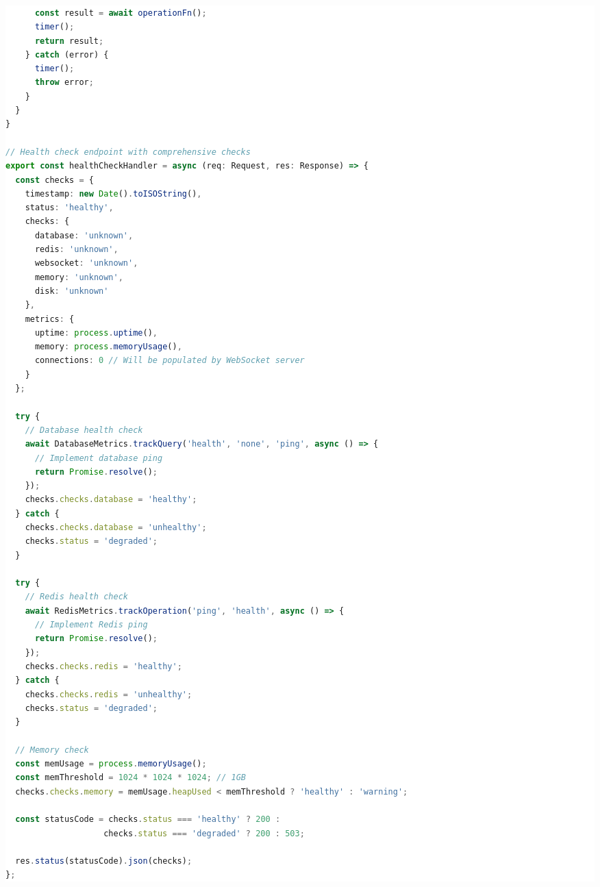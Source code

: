 ```typescript
      const result = await operationFn();
      timer();
      return result;
    } catch (error) {
      timer();
      throw error;
    }
  }
}

// Health check endpoint with comprehensive checks
export const healthCheckHandler = async (req: Request, res: Response) => {
  const checks = {
    timestamp: new Date().toISOString(),
    status: 'healthy',
    checks: {
      database: 'unknown',
      redis: 'unknown',
      websocket: 'unknown',
      memory: 'unknown',
      disk: 'unknown'
    },
    metrics: {
      uptime: process.uptime(),
      memory: process.memoryUsage(),
      connections: 0 // Will be populated by WebSocket server
    }
  };
  
  try {
    // Database health check
    await DatabaseMetrics.trackQuery('health', 'none', 'ping', async () => {
      // Implement database ping
      return Promise.resolve();
    });
    checks.checks.database = 'healthy';
  } catch {
    checks.checks.database = 'unhealthy';
    checks.status = 'degraded';
  }
  
  try {
    // Redis health check
    await RedisMetrics.trackOperation('ping', 'health', async () => {
      // Implement Redis ping
      return Promise.resolve();
    });
    checks.checks.redis = 'healthy';
  } catch {
    checks.checks.redis = 'unhealthy';
    checks.status = 'degraded';
  }
  
  // Memory check
  const memUsage = process.memoryUsage();
  const memThreshold = 1024 * 1024 * 1024; // 1GB
  checks.checks.memory = memUsage.heapUsed < memThreshold ? 'healthy' : 'warning';
  
  const statusCode = checks.status === 'healthy' ? 200 : 
                    checks.status === 'degraded' ? 200 : 503;
  
  res.status(statusCode).json(checks);
};
```